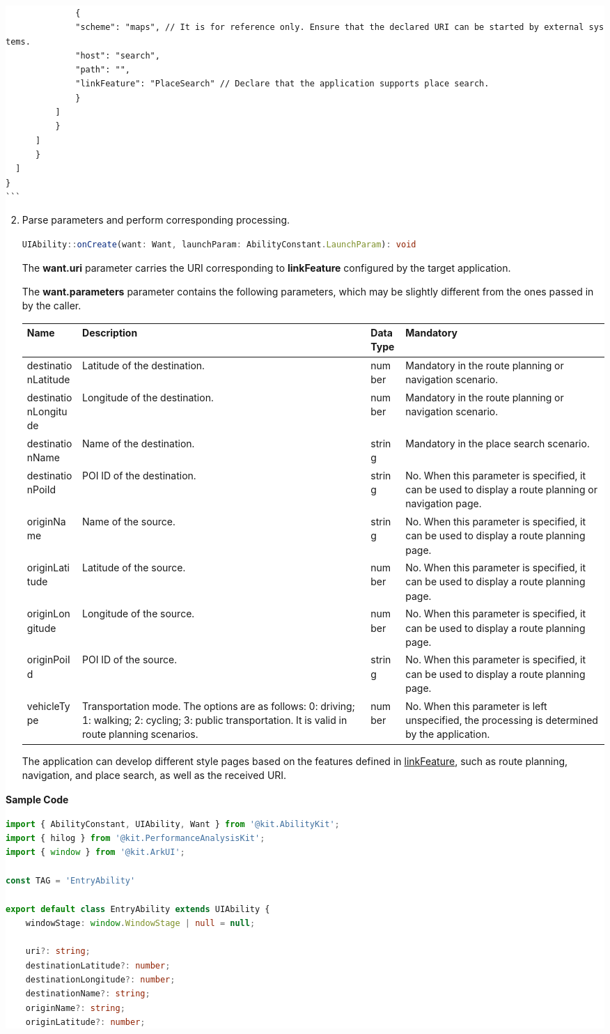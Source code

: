                   {
                  "scheme": "maps", // It is for reference only. Ensure that the declared URI can be started by external systems.
                  "host": "search",
                  "path": "",
                  "linkFeature": "PlaceSearch" // Declare that the application supports place search.
                  }
              ]
              }
          ]
          }
      ]
    }
    ```

2. Parse parameters and perform corresponding processing.

    ```ts
    UIAbility::onCreate(want: Want, launchParam: AbilityConstant.LaunchParam): void
    ```

    The **want.uri** parameter carries the URI corresponding to **linkFeature** configured by the target application.

    The **want.parameters** parameter contains the following parameters, which may be slightly different from the ones passed in by the caller.

    | Name            | Description                                                        | Data Type| Mandatory|
    | -------------------- | ------------------------------------------------------------ | -------- | -------- |
    | destinationLatitude  | Latitude of the destination.                                                    | number   | Mandatory in the route planning or navigation scenario.|
    | destinationLongitude | Longitude of the destination.                                                    | number   | Mandatory in the route planning or navigation scenario.|
    | destinationName      | Name of the destination.                                                    | string   | Mandatory in the place search scenario.  |
    | destinationPoiId      | POI ID of the destination.                                                    | string   | No. When this parameter is specified, it can be used to display a route planning or navigation page.  |
    | originName           | Name of the source.                                  | string   | No. When this parameter is specified, it can be used to display a route planning page.  |
    | originLatitude       | Latitude of the source.                                | number   | No. When this parameter is specified, it can be used to display a route planning page.  |
    | originLongitude      | Longitude of the source.                                 | number   | No. When this parameter is specified, it can be used to display a route planning page.  |
    | originPoiId      | POI ID of the source.                                                    | string   | No. When this parameter is specified, it can be used to display a route planning page.  |
    | vehicleType          | Transportation mode. The options are as follows: 0: driving; 1: walking; 2: cycling; 3: public transportation. It is valid in route planning scenarios.| number   | No. When this parameter is left unspecified, the processing is determined by the application.  |

    The application can develop different style pages based on the features defined in [linkFeature](../quick-start/module-configuration-file.md#skills), such as route planning, navigation, and place search, as well as the received URI.

**Sample Code**

```ts
import { AbilityConstant, UIAbility, Want } from '@kit.AbilityKit';
import { hilog } from '@kit.PerformanceAnalysisKit';
import { window } from '@kit.ArkUI';

const TAG = 'EntryAbility'

export default class EntryAbility extends UIAbility {
    windowStage: window.WindowStage | null = null;

    uri?: string;
    destinationLatitude?: number;
    destinationLongitude?: number;
    destinationName?: string;
    originName?: string;
    originLatitude?: number;
```